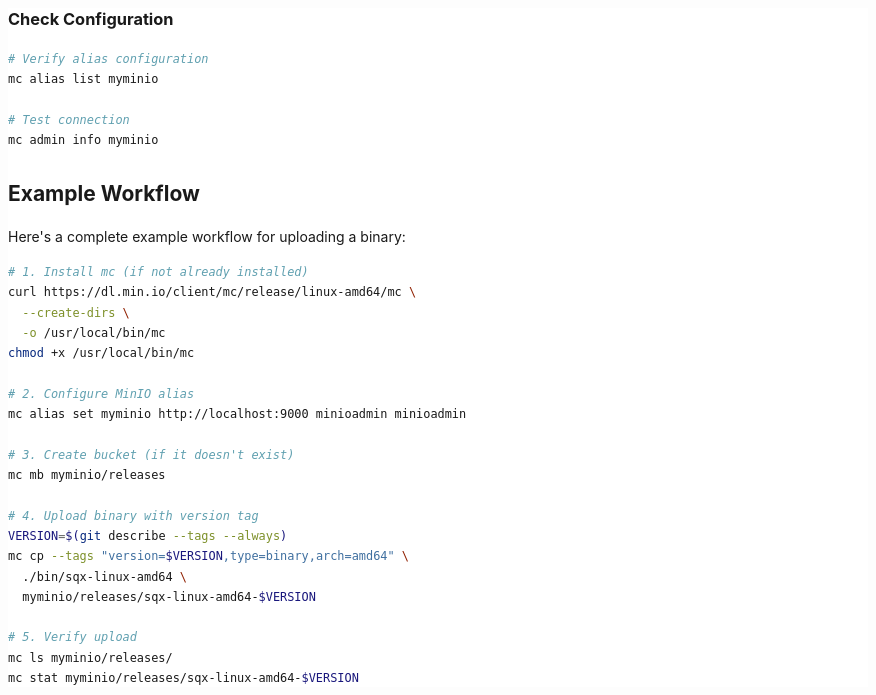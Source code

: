 ### Check Configuration
```bash
# Verify alias configuration
mc alias list myminio

# Test connection
mc admin info myminio
```

## Example Workflow

Here's a complete example workflow for uploading a binary:

```bash
# 1. Install mc (if not already installed)
curl https://dl.min.io/client/mc/release/linux-amd64/mc \
  --create-dirs \
  -o /usr/local/bin/mc
chmod +x /usr/local/bin/mc

# 2. Configure MinIO alias
mc alias set myminio http://localhost:9000 minioadmin minioadmin

# 3. Create bucket (if it doesn't exist)
mc mb myminio/releases

# 4. Upload binary with version tag
VERSION=$(git describe --tags --always)
mc cp --tags "version=$VERSION,type=binary,arch=amd64" \
  ./bin/sqx-linux-amd64 \
  myminio/releases/sqx-linux-amd64-$VERSION

# 5. Verify upload
mc ls myminio/releases/
mc stat myminio/releases/sqx-linux-amd64-$VERSION
```
